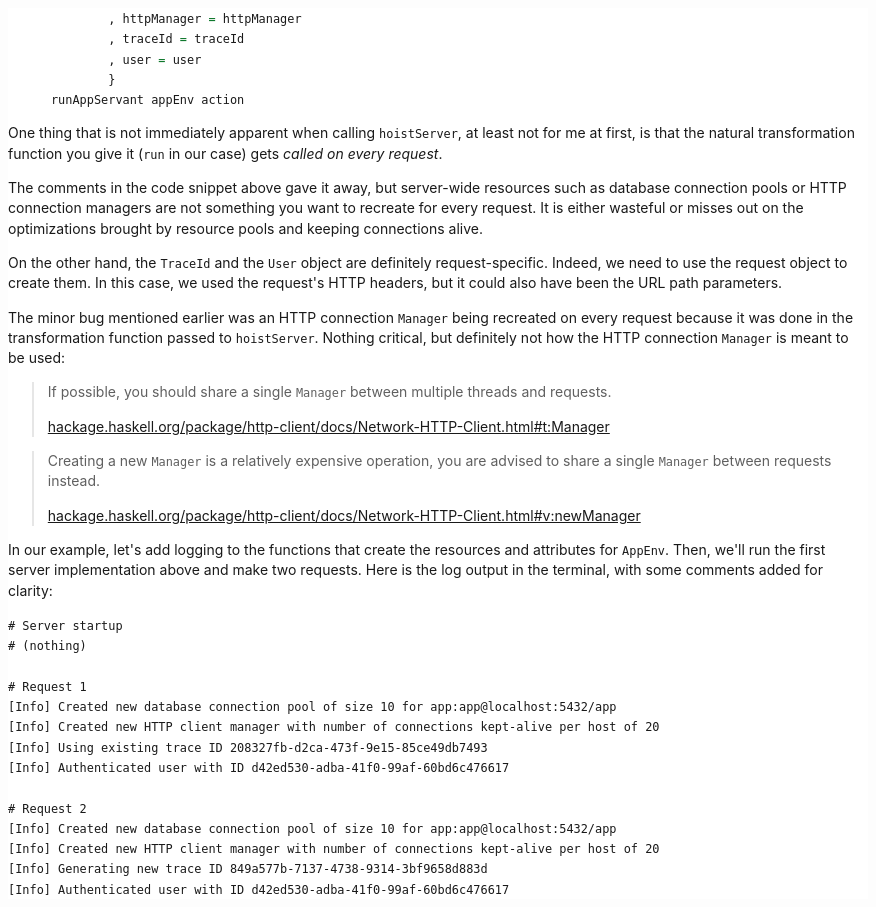 ```haskell
              , httpManager = httpManager
              , traceId = traceId
              , user = user
              }
      runAppServant appEnv action
```

One thing that is not immediately apparent when calling `hoistServer`, at least not for me at first, is that the natural transformation function you give it (`run` in our case) gets _called on every request_.

The comments in the code snippet above gave it away, but server-wide resources such as database connection pools or HTTP connection managers are not something you want to recreate for every request. It is either wasteful or misses out on the optimizations brought by resource pools and keeping connections alive.

On the other hand, the `TraceId` and the `User` object are definitely request-specific. Indeed, we need to use the request object to create them. In this case, we used the request's HTTP headers, but it could also have been the URL path parameters.

The minor bug mentioned earlier was an HTTP connection `Manager` being recreated on every request because it was done in the transformation function passed to `hoistServer`. Nothing critical, but definitely not how the HTTP connection `Manager` is meant to be used:

> If possible, you should share a single `Manager` between multiple threads and requests.
>
> [hackage.haskell.org/package/http-client/docs/Network-HTTP-Client.html#t:Manager](https://hackage.haskell.org/package/http-client/docs/Network-HTTP-Client.html#t:Manager)

> Creating a new `Manager` is a relatively expensive operation, you are advised to share a single `Manager` between requests instead.
>
> [hackage.haskell.org/package/http-client/docs/Network-HTTP-Client.html#v:newManager](https://hackage.haskell.org/package/http-client/docs/Network-HTTP-Client.html#v:newManager)

In our example, let's add logging to the functions that create the resources and attributes for `AppEnv`. Then, we'll run the first server implementation above and make two requests. Here is the log output in the terminal, with some comments added for clarity:

```text
# Server startup
# (nothing)

# Request 1
[Info] Created new database connection pool of size 10 for app:app@localhost:5432/app
[Info] Created new HTTP client manager with number of connections kept-alive per host of 20
[Info] Using existing trace ID 208327fb-d2ca-473f-9e15-85ce49db7493
[Info] Authenticated user with ID d42ed530-adba-41f0-99af-60bd6c476617

# Request 2
[Info] Created new database connection pool of size 10 for app:app@localhost:5432/app
[Info] Created new HTTP client manager with number of connections kept-alive per host of 20
[Info] Generating new trace ID 849a577b-7137-4738-9314-3bf9658d883d
[Info] Authenticated user with ID d42ed530-adba-41f0-99af-60bd6c476617
```
